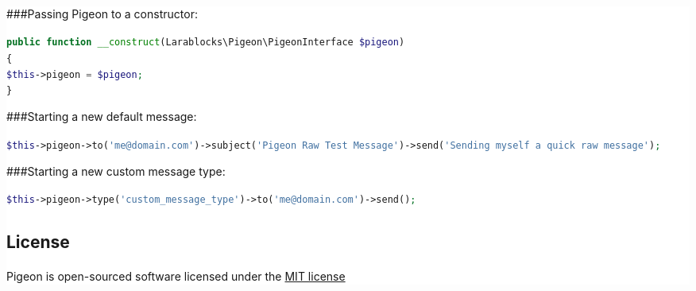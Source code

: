 ###Passing Pigeon to a constructor:
```php
public function __construct(Larablocks\Pigeon\PigeonInterface $pigeon) 
{
$this->pigeon = $pigeon;
}
```

###Starting a new default message:

```php
$this->pigeon->to('me@domain.com')->subject('Pigeon Raw Test Message')->send('Sending myself a quick raw message');
```

###Starting a new custom message type:
```php
$this->pigeon->type('custom_message_type')->to('me@domain.com')->send();
```

## License

Pigeon is open-sourced software licensed under the [MIT license](http://opensource.org/licenses/MIT)